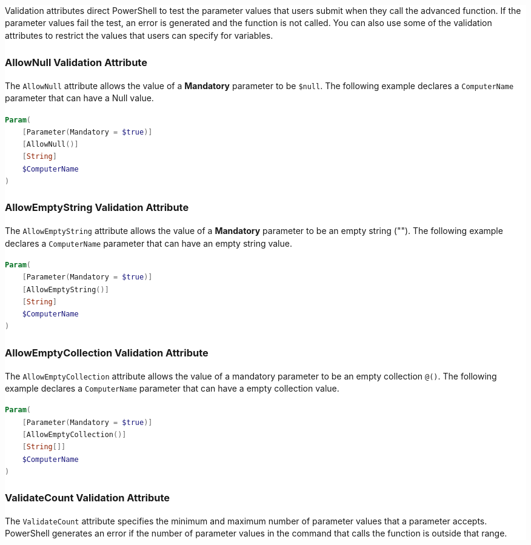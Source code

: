 Validation attributes direct PowerShell to test the parameter values that
users submit when they call the advanced function. If the parameter values
fail the test, an error is generated and the function is not called. You can
also use some of the validation attributes to restrict the values that users
can specify for variables.

### AllowNull Validation Attribute

The `AllowNull` attribute allows the value of a **Mandatory** parameter to be
`$null`. The following example declares a `ComputerName` parameter that can have
a Null value.

```powershell
Param(
    [Parameter(Mandatory = $true)]
    [AllowNull()]
    [String]
    $ComputerName
)
```

### AllowEmptyString Validation Attribute

The `AllowEmptyString` attribute allows the value of a **Mandatory** parameter
to be an empty string (""). The following example declares a `ComputerName`
parameter that can have an empty string value.

```powershell
Param(
    [Parameter(Mandatory = $true)]
    [AllowEmptyString()]
    [String]
    $ComputerName
)
```

### AllowEmptyCollection Validation Attribute

The `AllowEmptyCollection` attribute allows the value of a mandatory parameter
to be an empty collection `@()`. The following example declares a `ComputerName`
parameter that can have a empty collection value.

```powershell
Param(
    [Parameter(Mandatory = $true)]
    [AllowEmptyCollection()]
    [String[]]
    $ComputerName
)
```

### ValidateCount Validation Attribute

The `ValidateCount` attribute specifies the minimum and maximum number of
parameter values that a parameter accepts. PowerShell generates an error if
the number of parameter values in the command that calls the function is
outside that range.
